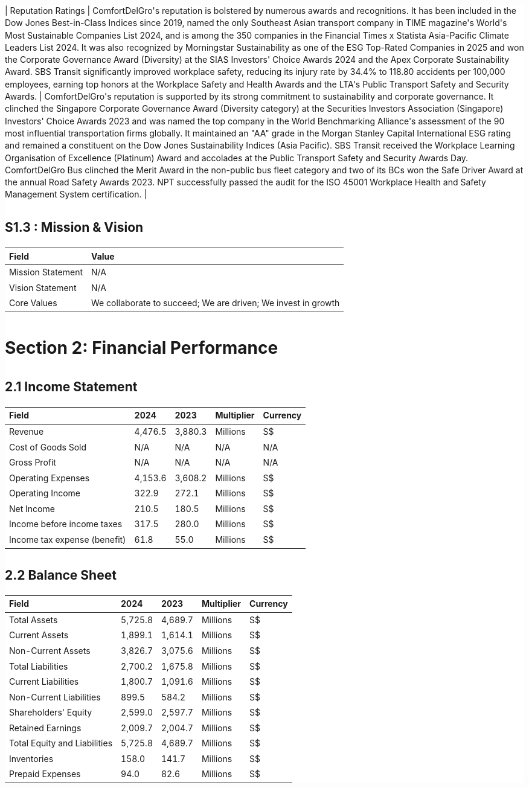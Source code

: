 | Reputation Ratings | ComfortDelGro's reputation is bolstered by numerous awards and recognitions. It has been included in the Dow Jones Best-in-Class Indices since 2019, named the only Southeast Asian transport company in TIME magazine's World's Most Sustainable Companies List 2024, and is among the 350 companies in the Financial Times x Statista Asia-Pacific Climate Leaders List 2024. It was also recognized by Morningstar Sustainability as one of the ESG Top-Rated Companies in 2025 and won the Corporate Governance Award (Diversity) at the SIAS Investors' Choice Awards 2024 and the Apex Corporate Sustainability Award. SBS Transit significantly improved workplace safety, reducing its injury rate by 34.4% to 118.80 accidents per 100,000 employees, earning top honors at the Workplace Safety and Health Awards and the LTA's Public Transport Safety and Security Awards. | ComfortDelGro's reputation is supported by its strong commitment to sustainability and corporate governance. It clinched the Singapore Corporate Governance Award (Diversity category) at the Securities Investors Association (Singapore) Investors' Choice Awards 2023 and was named the top company in the World Benchmarking Alliance's assessment of the 90 most influential transportation firms globally. It maintained an "AA" grade in the Morgan Stanley Capital International ESG rating and remained a constituent on the Dow Jones Sustainability Indices (Asia Pacific). SBS Transit received the Workplace Learning Organisation of Excellence (Platinum) Award and accolades at the Public Transport Safety and Security Awards Day. ComfortDelGro Bus clinched the Merit Award in the non-public bus fleet category and two of its BCs won the Safe Driver Award at the annual Road Safety Awards 2023. NPT successfully passed the audit for the ISO 45001 Workplace Health and Safety Management System certification. |

## S1.3 : Mission & Vision

| Field | Value |
| :---- | :---- |
| Mission Statement | N/A |
| Vision Statement | N/A |
| Core Values | We collaborate to succeed; We are driven; We invest in growth |

# Section 2: Financial Performance

## 2.1 Income Statement

| Field | 2024 | 2023 | Multiplier | Currency |
| :---- | :---- | :---- | :---- | :---- |
| Revenue | 4,476.5 | 3,880.3 | Millions | S$ |
| Cost of Goods Sold | N/A | N/A | N/A | N/A |
| Gross Profit | N/A | N/A | N/A | N/A |
| Operating Expenses | 4,153.6 | 3,608.2 | Millions | S$ |
| Operating Income | 322.9 | 272.1 | Millions | S$ |
| Net Income | 210.5 | 180.5 | Millions | S$ |
| Income before income taxes | 317.5 | 280.0 | Millions | S$ |
| Income tax expense (benefit) | 61.8 | 55.0 | Millions | S$ |

## 2.2 Balance Sheet

| Field | 2024 | 2023 | Multiplier | Currency |
| :---- | :---- | :---- | :---- | :---- |
| Total Assets | 5,725.8 | 4,689.7 | Millions | S$ |
| Current Assets | 1,899.1 | 1,614.1 | Millions | S$ |
| Non-Current Assets | 3,826.7 | 3,075.6 | Millions | S$ |
| Total Liabilities | 2,700.2 | 1,675.8 | Millions | S$ |
| Current Liabilities | 1,800.7 | 1,091.6 | Millions | S$ |
| Non-Current Liabilities | 899.5 | 584.2 | Millions | S$ |
| Shareholders' Equity | 2,599.0 | 2,597.7 | Millions | S$ |
| Retained Earnings | 2,009.7 | 2,004.7 | Millions | S$ |
| Total Equity and Liabilities | 5,725.8 | 4,689.7 | Millions | S$ |
| Inventories | 158.0 | 141.7 | Millions | S$ |
| Prepaid Expenses | 94.0 | 82.6 | Millions | S$ |
